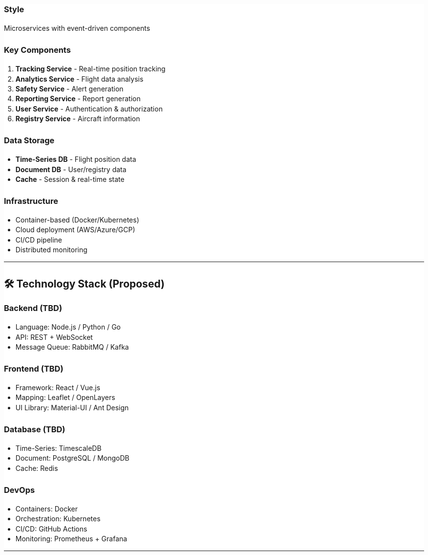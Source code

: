 ### Style
Microservices with event-driven components

### Key Components
1. **Tracking Service** - Real-time position tracking
2. **Analytics Service** - Flight data analysis
3. **Safety Service** - Alert generation
4. **Reporting Service** - Report generation
5. **User Service** - Authentication & authorization
6. **Registry Service** - Aircraft information

### Data Storage
- **Time-Series DB** - Flight position data
- **Document DB** - User/registry data
- **Cache** - Session & real-time state

### Infrastructure
- Container-based (Docker/Kubernetes)
- Cloud deployment (AWS/Azure/GCP)
- CI/CD pipeline
- Distributed monitoring

---

## 🛠️ Technology Stack (Proposed)

### Backend (TBD)
- Language: Node.js / Python / Go
- API: REST + WebSocket
- Message Queue: RabbitMQ / Kafka

### Frontend (TBD)
- Framework: React / Vue.js
- Mapping: Leaflet / OpenLayers
- UI Library: Material-UI / Ant Design

### Database (TBD)
- Time-Series: TimescaleDB
- Document: PostgreSQL / MongoDB
- Cache: Redis

### DevOps
- Containers: Docker
- Orchestration: Kubernetes
- CI/CD: GitHub Actions
- Monitoring: Prometheus + Grafana

---
